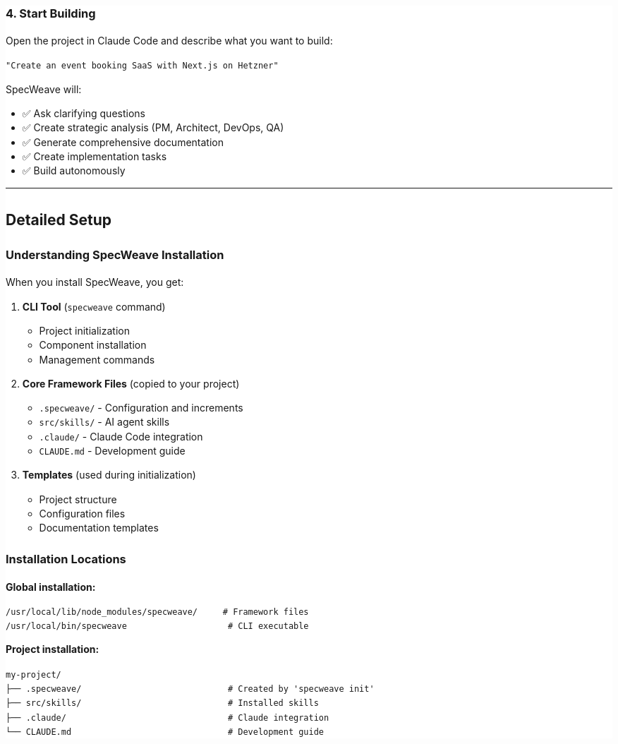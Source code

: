 ### 4. Start Building

Open the project in Claude Code and describe what you want to build:

```
"Create an event booking SaaS with Next.js on Hetzner"
```

SpecWeave will:
- ✅ Ask clarifying questions
- ✅ Create strategic analysis (PM, Architect, DevOps, QA)
- ✅ Generate comprehensive documentation
- ✅ Create implementation tasks
- ✅ Build autonomously

---

## Detailed Setup

### Understanding SpecWeave Installation

When you install SpecWeave, you get:

1. **CLI Tool** (`specweave` command)
   - Project initialization
   - Component installation
   - Management commands

2. **Core Framework Files** (copied to your project)
   - `.specweave/` - Configuration and increments
   - `src/skills/` - AI agent skills
   - `.claude/` - Claude Code integration
   - `CLAUDE.md` - Development guide

3. **Templates** (used during initialization)
   - Project structure
   - Configuration files
   - Documentation templates

### Installation Locations

**Global installation:**
```
/usr/local/lib/node_modules/specweave/     # Framework files
/usr/local/bin/specweave                    # CLI executable
```

**Project installation:**
```
my-project/
├── .specweave/                             # Created by 'specweave init'
├── src/skills/                             # Installed skills
├── .claude/                                # Claude integration
└── CLAUDE.md                               # Development guide
```
